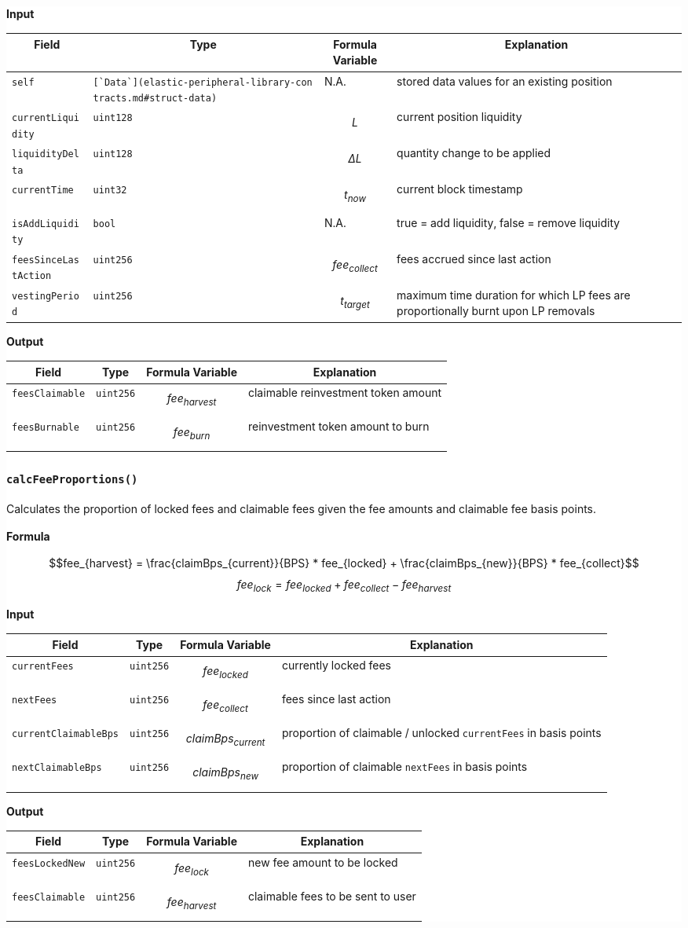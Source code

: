 **Input**[**​**](https://docs.kyberswap.com/explanation/peripheral-library-contracts#input)

| Field                 | Type                                                              | Formula Variable  | Explanation                                                                       |
| --------------------- | ----------------------------------------------------------------- | ----------------- | --------------------------------------------------------------------------------- |
| `self`                | ``[`Data`](elastic-peripheral-library-contracts.md#struct-data)`` | N.A.              | stored data values for an existing position                                       |
| `currentLiquidity`    | `uint128`                                                         | $$L$$             | current position liquidity                                                        |
| `liquidityDelta`      | `uint128`                                                         | $$\Delta{L}$$     | quantity change to be applied                                                     |
| `currentTime`         | `uint32`                                                          | $$t_{now}$$       | current block timestamp                                                           |
| `isAddLiquidity`      | `bool`                                                            | N.A.              | true = add liquidity, false = remove liquidity                                    |
| `feesSinceLastAction` | `uint256`                                                         | $$fee_{collect}$$ | fees accrued since last action                                                    |
| `vestingPeriod`       | `uint256`                                                         | $$t_{target}$$    | maximum time duration for which LP fees are proportionally burnt upon LP removals |

**Output**[**​**](https://docs.kyberswap.com/explanation/peripheral-library-contracts#output)

| Field           | Type      | Formula Variable  | Explanation                         |
| --------------- | --------- | ----------------- | ----------------------------------- |
| `feesClaimable` | `uint256` | $$fee_{harvest}$$ | claimable reinvestment token amount |
| `feesBurnable`  | `uint256` | $$fee_{burn}$$    | reinvestment token amount to burn   |

### `calcFeeProportions()`[​](https://docs.kyberswap.com/explanation/peripheral-library-contracts#calcfeeproportions) <a href="#calcfeeproportions" id="calcfeeproportions"></a>

Calculates the proportion of locked fees and claimable fees given the fee amounts and claimable fee basis points.

**Formula**[**​**](https://docs.kyberswap.com/explanation/peripheral-library-contracts#formula-1)

$$fee_{harvest} = \frac{claimBps_{current}}{BPS} * fee_{locked} + \frac{claimBps_{new}}{BPS} * fee_{collect}$$ $$fee_{lock} = fee_{locked} + fee_{collect} - fee_{harvest}$$

**Input**[**​**](https://docs.kyberswap.com/explanation/peripheral-library-contracts#input-1)

| Field                 | Type      | Formula Variable       | Explanation                                                      |
| --------------------- | --------- | ---------------------- | ---------------------------------------------------------------- |
| `currentFees`         | `uint256` | $$fee_{locked}$$       | currently locked fees                                            |
| `nextFees`            | `uint256` | $$fee_{collect}$$      | fees since last action                                           |
| `currentClaimableBps` | `uint256` | $$claimBps_{current}$$ | proportion of claimable / unlocked `currentFees` in basis points |
| `nextClaimableBps`    | `uint256` | $$claimBps_{new}$$     | proportion of claimable `nextFees` in basis points               |

**Output**[**​**](https://docs.kyberswap.com/explanation/peripheral-library-contracts#output-1)

| Field           | Type      | Formula Variable  | Explanation                       |
| --------------- | --------- | ----------------- | --------------------------------- |
| `feesLockedNew` | `uint256` | $$fee_{lock}$$    | new fee amount to be locked       |
| `feesClaimable` | `uint256` | $$fee_{harvest}$$ | claimable fees to be sent to user |
